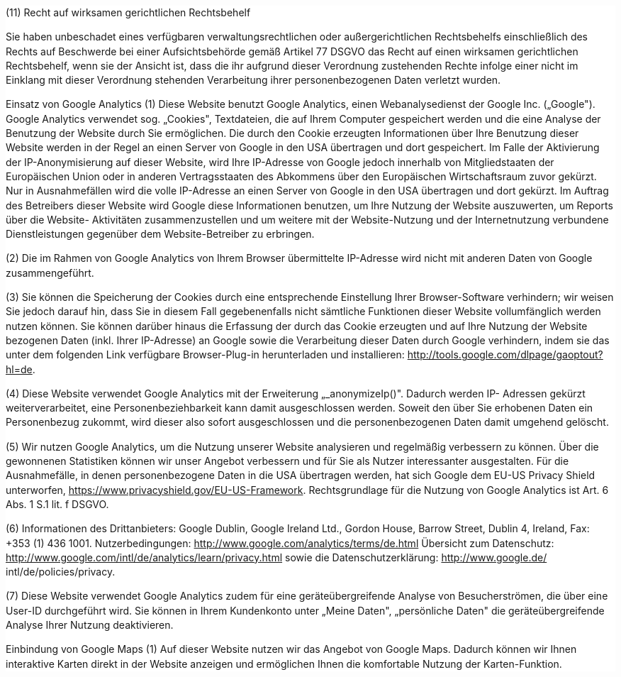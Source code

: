 (11) Recht auf wirksamen gerichtlichen Rechtsbehelf

Sie haben unbeschadet eines verfügbaren verwaltungsrechtlichen oder außergerichtlichen Rechtsbehelfs einschließlich des Rechts auf Beschwerde bei einer Aufsichtsbehörde gemäß Artikel 77 DSGVO das Recht auf einen wirksamen gerichtlichen Rechtsbehelf, wenn sie der Ansicht ist, dass die ihr aufgrund dieser Verordnung zustehenden Rechte infolge einer nicht im Einklang mit dieser Verordnung stehenden Verarbeitung ihrer personenbezogenen Daten verletzt wurden.

Einsatz von Google Analytics
(1) Diese Website benutzt Google Analytics, einen Webanalysedienst der Google Inc. („Google"). Google Analytics verwendet sog. „Cookies", Textdateien, die auf Ihrem Computer gespeichert werden und die eine Analyse der Benutzung der Website durch Sie ermöglichen. Die durch den Cookie erzeugten Informationen über Ihre Benutzung dieser Website werden in der Regel an einen Server von Google in den USA übertragen und dort gespeichert. Im Falle der Aktivierung der IP-Anonymisierung auf dieser Website, wird Ihre IP-Adresse von Google jedoch innerhalb von Mitgliedstaaten der Europäischen Union oder in anderen Vertragsstaaten des Abkommens über den Europäischen Wirtschaftsraum zuvor gekürzt. Nur in Ausnahmefällen wird die volle IP-Adresse an einen Server von Google in den USA übertragen und dort gekürzt. Im Auftrag des Betreibers dieser Website wird Google diese Informationen benutzen, um Ihre Nutzung der Website auszuwerten, um Reports über die Website- Aktivitäten zusammenzustellen und um weitere mit der Website-Nutzung und der Internetnutzung verbundene Dienstleistungen gegenüber dem Website-Betreiber zu erbringen.

(2) Die im Rahmen von Google Analytics von Ihrem Browser übermittelte IP-Adresse wird nicht mit anderen Daten von Google zusammengeführt.

(3) Sie können die Speicherung der Cookies durch eine entsprechende Einstellung Ihrer Browser-Software verhindern; wir weisen Sie jedoch darauf hin, dass Sie in diesem Fall gegebenenfalls nicht sämtliche Funktionen dieser Website vollumfänglich werden nutzen können. Sie können darüber hinaus die Erfassung der durch das Cookie erzeugten und auf Ihre Nutzung der Website bezogenen Daten (inkl. Ihrer IP-Adresse) an Google sowie die Verarbeitung dieser Daten durch Google verhindern, indem sie das unter dem folgenden Link verfügbare Browser-Plug-in herunterladen und installieren: http://tools.google.com/dlpage/gaoptout?hl=de.

(4) Diese Website verwendet Google Analytics mit der Erweiterung „\_anonymizeIp()". Dadurch werden IP- Adressen gekürzt weiterverarbeitet, eine Personenbeziehbarkeit kann damit ausgeschlossen werden. Soweit den über Sie erhobenen Daten ein Personenbezug zukommt, wird dieser also sofort ausgeschlossen und die personenbezogenen Daten damit umgehend gelöscht.

(5) Wir nutzen Google Analytics, um die Nutzung unserer Website analysieren und regelmäßig verbessern zu können. Über die gewonnenen Statistiken können wir unser Angebot verbessern und für Sie als Nutzer interessanter ausgestalten. Für die Ausnahmefälle, in denen personenbezogene Daten in die USA übertragen werden, hat sich Google dem EU-US Privacy Shield unterworfen, https://www.privacyshield.gov/EU-US-Framework. Rechtsgrundlage für die Nutzung von Google Analytics ist Art. 6 Abs. 1 S.1 lit. f DSGVO.

(6) Informationen des Drittanbieters: Google Dublin, Google Ireland Ltd., Gordon House, Barrow Street, Dublin 4, Ireland, Fax: +353 (1) 436 1001. Nutzerbedingungen: http://www.google.com/analytics/terms/de.html Übersicht zum Datenschutz: http://www.google.com/intl/de/analytics/learn/privacy.html sowie die Datenschutzerklärung: http://www.google.de/ intl/de/policies/privacy.

(7) Diese Website verwendet Google Analytics zudem für eine geräteübergreifende Analyse von Besucherströmen, die über eine User-ID durchgeführt wird. Sie können in Ihrem Kundenkonto unter „Meine Daten", „persönliche Daten" die geräteübergreifende Analyse Ihrer Nutzung deaktivieren.

Einbindung von Google Maps
(1) Auf dieser Website nutzen wir das Angebot von Google Maps. Dadurch können wir Ihnen interaktive Karten direkt in der Website anzeigen und ermöglichen Ihnen die komfortable Nutzung der Karten-Funktion.
